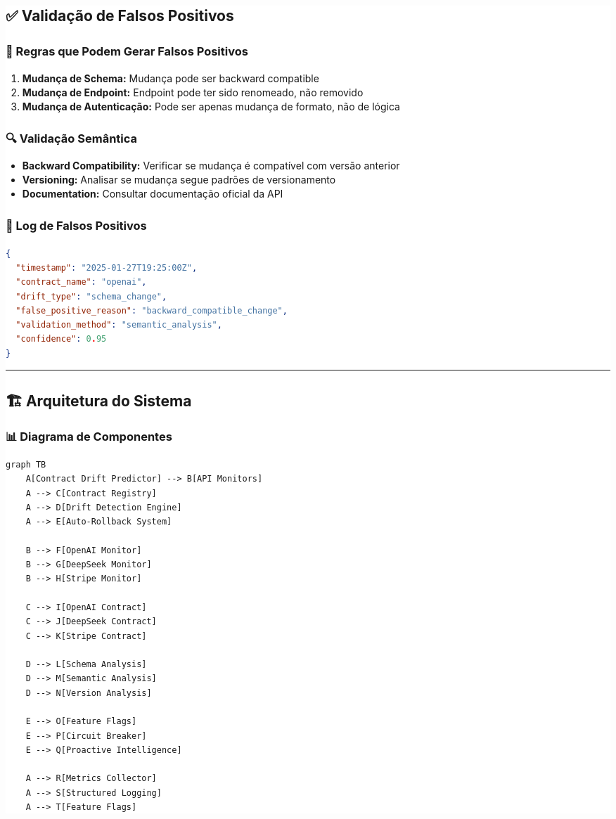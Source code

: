 
## ✅ Validação de Falsos Positivos

### 🚨 Regras que Podem Gerar Falsos Positivos
1. **Mudança de Schema:** Mudança pode ser backward compatible
2. **Mudança de Endpoint:** Endpoint pode ter sido renomeado, não removido
3. **Mudança de Autenticação:** Pode ser apenas mudança de formato, não de lógica

### 🔍 Validação Semântica
- **Backward Compatibility:** Verificar se mudança é compatível com versão anterior
- **Versioning:** Analisar se mudança segue padrões de versionamento
- **Documentation:** Consultar documentação oficial da API

### 📝 Log de Falsos Positivos
```json
{
  "timestamp": "2025-01-27T19:25:00Z",
  "contract_name": "openai",
  "drift_type": "schema_change",
  "false_positive_reason": "backward_compatible_change",
  "validation_method": "semantic_analysis",
  "confidence": 0.95
}
```

---

## 🏗️ Arquitetura do Sistema

### 📊 Diagrama de Componentes

```mermaid
graph TB
    A[Contract Drift Predictor] --> B[API Monitors]
    A --> C[Contract Registry]
    A --> D[Drift Detection Engine]
    A --> E[Auto-Rollback System]
    
    B --> F[OpenAI Monitor]
    B --> G[DeepSeek Monitor]
    B --> H[Stripe Monitor]
    
    C --> I[OpenAI Contract]
    C --> J[DeepSeek Contract]
    C --> K[Stripe Contract]
    
    D --> L[Schema Analysis]
    D --> M[Semantic Analysis]
    D --> N[Version Analysis]
    
    E --> O[Feature Flags]
    E --> P[Circuit Breaker]
    E --> Q[Proactive Intelligence]
    
    A --> R[Metrics Collector]
    A --> S[Structured Logging]
    A --> T[Feature Flags]
```
